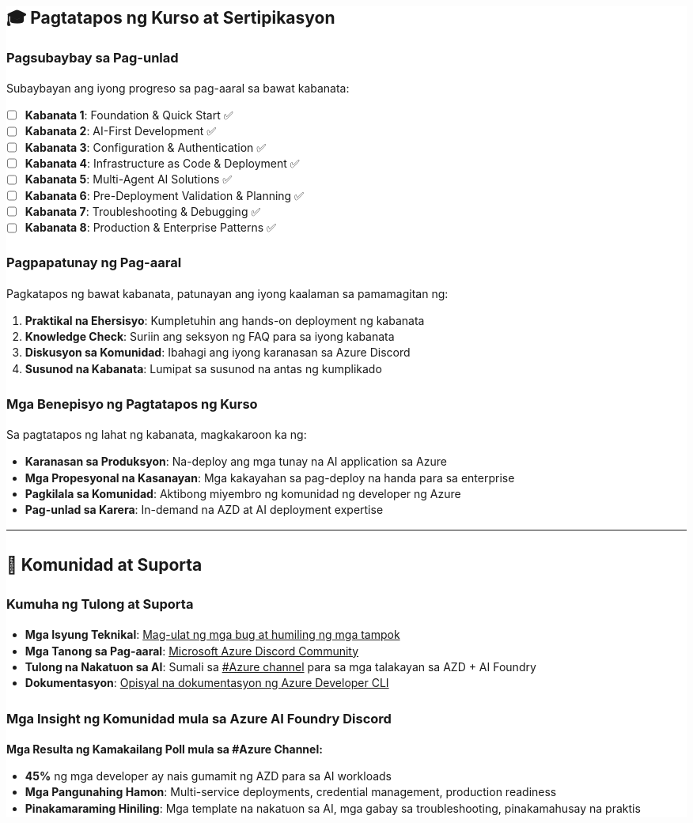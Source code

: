 
## 🎓 Pagtatapos ng Kurso at Sertipikasyon

### Pagsubaybay sa Pag-unlad
Subaybayan ang iyong progreso sa pag-aaral sa bawat kabanata:

- [ ] **Kabanata 1**: Foundation & Quick Start ✅
- [ ] **Kabanata 2**: AI-First Development ✅  
- [ ] **Kabanata 3**: Configuration & Authentication ✅
- [ ] **Kabanata 4**: Infrastructure as Code & Deployment ✅
- [ ] **Kabanata 5**: Multi-Agent AI Solutions ✅
- [ ] **Kabanata 6**: Pre-Deployment Validation & Planning ✅
- [ ] **Kabanata 7**: Troubleshooting & Debugging ✅
- [ ] **Kabanata 8**: Production & Enterprise Patterns ✅

### Pagpapatunay ng Pag-aaral
Pagkatapos ng bawat kabanata, patunayan ang iyong kaalaman sa pamamagitan ng:
1. **Praktikal na Ehersisyo**: Kumpletuhin ang hands-on deployment ng kabanata
2. **Knowledge Check**: Suriin ang seksyon ng FAQ para sa iyong kabanata
3. **Diskusyon sa Komunidad**: Ibahagi ang iyong karanasan sa Azure Discord
4. **Susunod na Kabanata**: Lumipat sa susunod na antas ng kumplikado

### Mga Benepisyo ng Pagtatapos ng Kurso
Sa pagtatapos ng lahat ng kabanata, magkakaroon ka ng:
- **Karanasan sa Produksyon**: Na-deploy ang mga tunay na AI application sa Azure
- **Mga Propesyonal na Kasanayan**: Mga kakayahan sa pag-deploy na handa para sa enterprise  
- **Pagkilala sa Komunidad**: Aktibong miyembro ng komunidad ng developer ng Azure
- **Pag-unlad sa Karera**: In-demand na AZD at AI deployment expertise

---

## 🤝 Komunidad at Suporta

### Kumuha ng Tulong at Suporta
- **Mga Isyung Teknikal**: [Mag-ulat ng mga bug at humiling ng mga tampok](https://github.com/microsoft/azd-for-beginners/issues)
- **Mga Tanong sa Pag-aaral**: [Microsoft Azure Discord Community](https://discord.gg/microsoft-azure)
- **Tulong na Nakatuon sa AI**: Sumali sa [#Azure channel](https://discord.gg/microsoft-azure) para sa mga talakayan sa AZD + AI Foundry
- **Dokumentasyon**: [Opisyal na dokumentasyon ng Azure Developer CLI](https://learn.microsoft.com/en-us/azure/developer/azure-developer-cli/)

### Mga Insight ng Komunidad mula sa Azure AI Foundry Discord

**Mga Resulta ng Kamakailang Poll mula sa #Azure Channel:**
- **45%** ng mga developer ay nais gumamit ng AZD para sa AI workloads
- **Mga Pangunahing Hamon**: Multi-service deployments, credential management, production readiness  
- **Pinakamaraming Hiniling**: Mga template na nakatuon sa AI, mga gabay sa troubleshooting, pinakamahusay na praktis
